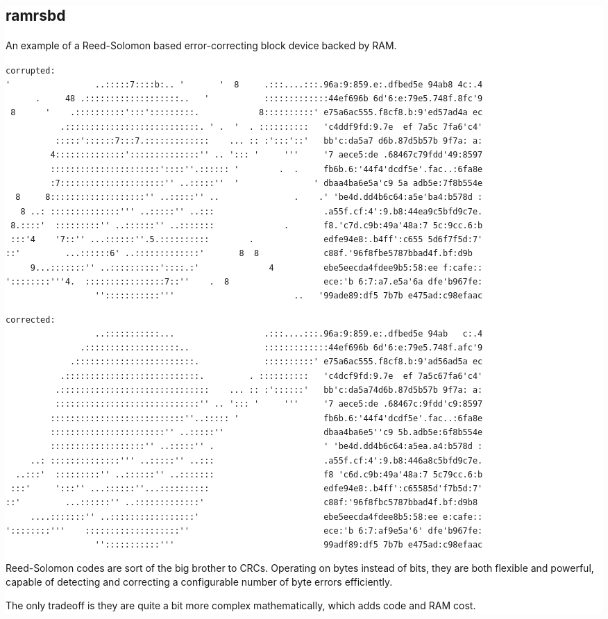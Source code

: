 ## ramrsbd

An example of a Reed-Solomon based error-correcting block device backed
by RAM.

```
corrupted:
'                 ..:::::7::::b:.. '       '  8     .:::....:::.96a:9:859.e:.dfbed5e 94ab8 4c:.4
      .     48 .:::::::::::::::::::..   '           :::::::::::::44ef696b 6d'6:e:79e5.748f.8fc'9
 8      '    .::::::::::':::':::::::::.            8::::::::::' e75a6ac555.f8cf8.b:9'ed57ad4a ec
           .:::::::::::::::::::::::::::. ' .  '  . ::::::::::   'c4ddf9fd:9.7e  ef 7a5c 7fa6'c4'
          :::::'::::::7:::7.:::::::::::::    ... :: :':::'::'   bb'c:da5a7 d6b.87d5b57b 9f7a: a:
         4::::::::::::::'::::::::::::::'' .. '::: '     '''     '7 aece5:de .68467c79fdd'49:8597
         ::::::::::::::::::::::'::::''.:::::: '        .  .     fb6b.6:'44f4'dcdf5e'.fac..:6fa8e
         :7:::::::::::::::::::::'' ..:::::''  '               ' dbaa4ba6e5a'c9 5a adb5e:7f8b554e
  8     8:::::::::::::::::::'' ..:::::'' ..               .    .' 'be4d.dd4b6c64:a5e'ba4:b578d :
   8 ..: ::::::::::::::''' ..:::::'' ..:::                      .a55f.cf:4':9.b8:44ea9c5bfd9c7e.
 8.::::'  :::::::::'' ..::::::'' ..:::::::              .       f8.'c7d.c9b:49a'48a:7 5c:9cc.6:b
 :::'4    '7::'' ...::::::''.5.::::::::::        .              edfe94e8:.b4ff':c655 5d6f7f5d:7'
::'         ...::::::6' ..:::::::::::::'       8  8             c88f.'96f8fbe5787bbad4f.bf:d9b
     9...:::::::'' ..::::::::::'::::.:'              4          ebe5eecda4fdee9b5:58:ee f:cafe::
'::::::::'''4.  ::::::::::::::::7::''    .  8                   ece:'b 6:7:a7.e5a'6a dfe'b967fe:
                  '':::::::::::'''                        ..   '99ade89:df5 7b7b e475ad:c98efaac
```

```
corrected:
                  ..:::::::::::...                  .:::....:::.96a:9:859.e:.dfbed5e 94ab   c:.4
               .:::::::::::::::::::..               :::::::::::::44ef696b 6d'6:e:79e5.748f.afc'9
             .::::::::::::::::::::::::.             ::::::::::' e75a6ac555.f8cf8.b:9'ad56ad5a ec
           .:::::::::::::::::::::::::::.         . ::::::::::   'c4dcf9fd:9.7e  ef 7a5c67fa6'c4'
          .::::::::::::::::::::::::::::::    ... :: :'::::::'   bb'c:da5a74d6b.87d5b57b 9f7a: a:
          :::::::::::::::::::::::::::::'' .. '::: '     '''     '7 aece5:de .68467c:9fdd'c9:8597
         :::::::::::::::::::::::::::''..::::: '                 fb6b.6:'44f4'dcdf5e'.fac..:6fa8e
         :::::::::::::::::::::::'' ..:::::''                    dbaa4ba6e5''c9 5b.adb5e:6f8b554e
         :::::::::::::::::::'' ..:::::'' .                      ' 'be4d.dd4b6c64:a5ea.a4:b578d :
     ..: ::::::::::::::''' ..:::::'' ..:::                      .a55f.cf:4':9.b8:446a8c5bfd9c7e.
  ..:::'  :::::::::'' ..::::::'' ..:::::::                      f8 'c6d.c9b:49a'48a:7 5c79cc.6:b
 :::'     ':::'' ...::::::''...::::::::::                       edfe94e8:.b4ff':c65585d'f7b5d:7'
::'         ...::::::'' ..:::::::::::::'                        c88f:'96f8fbc5787bbad4f.bf:d9b8
     ....:::::::'' ..:::::::::::::::::'                         ebe5eecda4fdee8b5:58:ee e:cafe::
'::::::::'''    :::::::::::::::::::''                           ece:'b 6:7:af9e5a'6' dfe'b967fe:
                  '':::::::::::'''                              99adf89:df5 7b7b e475ad:c98efaac
```

Reed-Solomon codes are sort of the big brother to CRCs. Operating on
bytes instead of bits, they are both flexible and powerful, capable of
detecting and correcting a configurable number of byte errors
efficiently.

The only tradeoff is they are quite a bit more complex mathematically,
which adds code and RAM cost.
